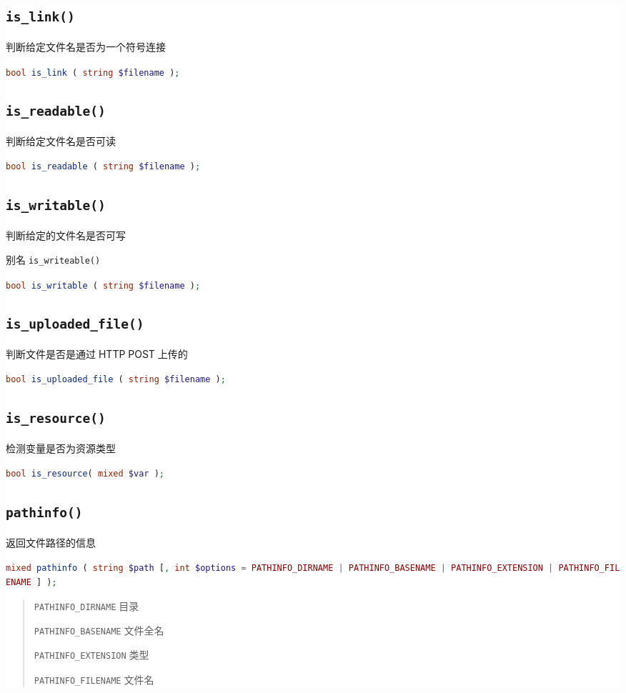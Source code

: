 ## `is_link()`

判断给定文件名是否为一个符号连接

```php
bool is_link ( string $filename );
```

## `is_readable()`

判断给定文件名是否可读

```php
bool is_readable ( string $filename );
```

## `is_writable()`

判断给定的文件名是否可写

别名 `is_writeable()`

```php
bool is_writable ( string $filename );
```

## `is_uploaded_file()`

判断文件是否是通过 HTTP POST 上传的

```php
bool is_uploaded_file ( string $filename );
```

## `is_resource()`

检测变量是否为资源类型

```php
bool is_resource( mixed $var );
```

## `pathinfo()`

返回文件路径的信息

```php
mixed pathinfo ( string $path [, int $options = PATHINFO_DIRNAME | PATHINFO_BASENAME | PATHINFO_EXTENSION | PATHINFO_FILENAME ] );
```
> `PATHINFO_DIRNAME` 目录
>
> `PATHINFO_BASENAME` 文件全名
>
> `PATHINFO_EXTENSION` 类型
>
> `PATHINFO_FILENAME` 文件名
